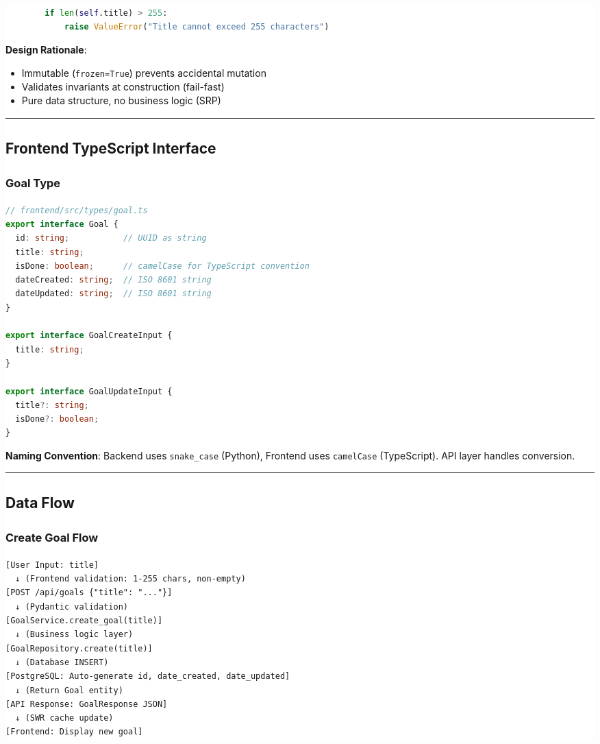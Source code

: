 ```python
        if len(self.title) > 255:
            raise ValueError("Title cannot exceed 255 characters")
```

**Design Rationale**:
- Immutable (`frozen=True`) prevents accidental mutation
- Validates invariants at construction (fail-fast)
- Pure data structure, no business logic (SRP)

---

## Frontend TypeScript Interface

### Goal Type
```typescript
// frontend/src/types/goal.ts
export interface Goal {
  id: string;           // UUID as string
  title: string;
  isDone: boolean;      // camelCase for TypeScript convention
  dateCreated: string;  // ISO 8601 string
  dateUpdated: string;  // ISO 8601 string
}

export interface GoalCreateInput {
  title: string;
}

export interface GoalUpdateInput {
  title?: string;
  isDone?: boolean;
}
```

**Naming Convention**: Backend uses `snake_case` (Python), Frontend uses `camelCase` (TypeScript). API layer handles conversion.

---

## Data Flow

### Create Goal Flow
```
[User Input: title]
  ↓ (Frontend validation: 1-255 chars, non-empty)
[POST /api/goals {"title": "..."}]
  ↓ (Pydantic validation)
[GoalService.create_goal(title)]
  ↓ (Business logic layer)
[GoalRepository.create(title)]
  ↓ (Database INSERT)
[PostgreSQL: Auto-generate id, date_created, date_updated]
  ↓ (Return Goal entity)
[API Response: GoalResponse JSON]
  ↓ (SWR cache update)
[Frontend: Display new goal]
```

